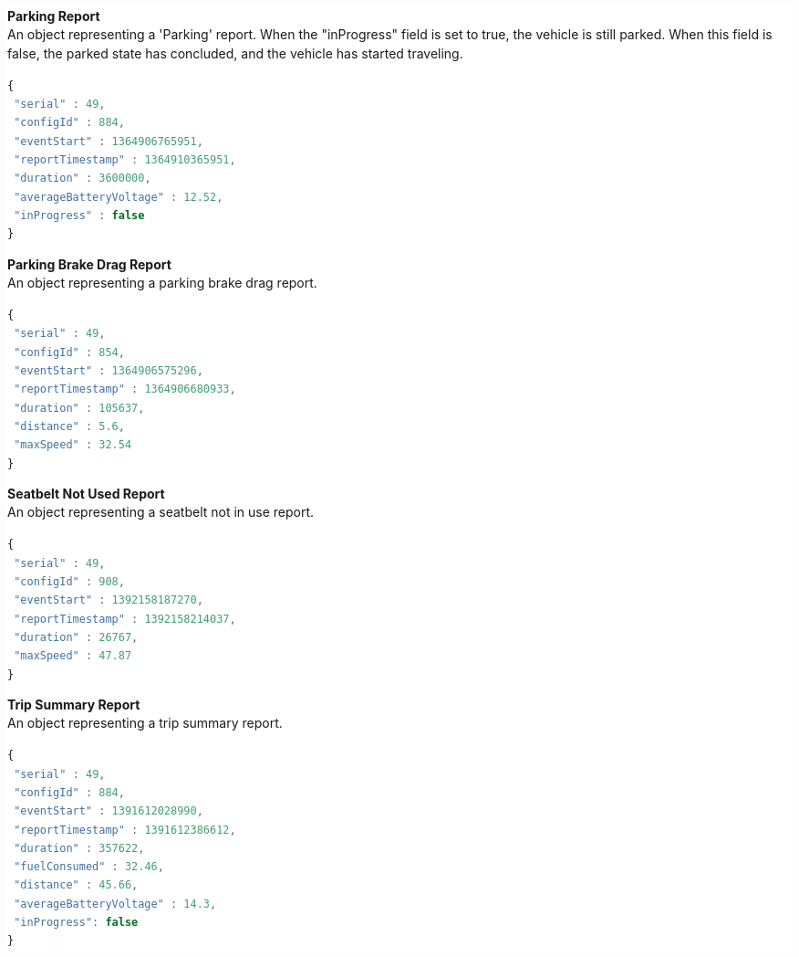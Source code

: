 **Parking Report**  
An object representing a 'Parking' report. When the "inProgress" field is set to true, the vehicle is still parked.  When this field is false, the parked state has concluded, and the vehicle has started traveling.  
```javascript
{  
 "serial" : 49,  
 "configId" : 884,  
 "eventStart" : 1364906765951,  
 "reportTimestamp" : 1364910365951,  
 "duration" : 3600000,  
 "averageBatteryVoltage" : 12.52,  
 "inProgress" : false  
}  
```

**Parking Brake Drag Report**  
An object representing a parking brake drag report.  
```javascript
{  
 "serial" : 49,  
 "configId" : 854,  
 "eventStart" : 1364906575296,  
 "reportTimestamp" : 1364906680933,  
 "duration" : 105637,  
 "distance" : 5.6,  
 "maxSpeed" : 32.54  
}  
```
  
**Seatbelt Not Used Report**  
An object representing a seatbelt not in use report.  
```javascript
{  
 "serial" : 49,  
 "configId" : 908,  
 "eventStart" : 1392158187270,  
 "reportTimestamp" : 1392158214037,  
 "duration" : 26767,  
 "maxSpeed" : 47.87  
}  
```
    
**Trip Summary Report**  
An object representing a trip summary report.  
```javascript
{  
 "serial" : 49,  
 "configId" : 884,  
 "eventStart" : 1391612028990,  
 "reportTimestamp" : 1391612386612,  
 "duration" : 357622,  
 "fuelConsumed" : 32.46,  
 "distance" : 45.66,  
 "averageBatteryVoltage" : 14.3,  
 "inProgress": false  
}  
```
  